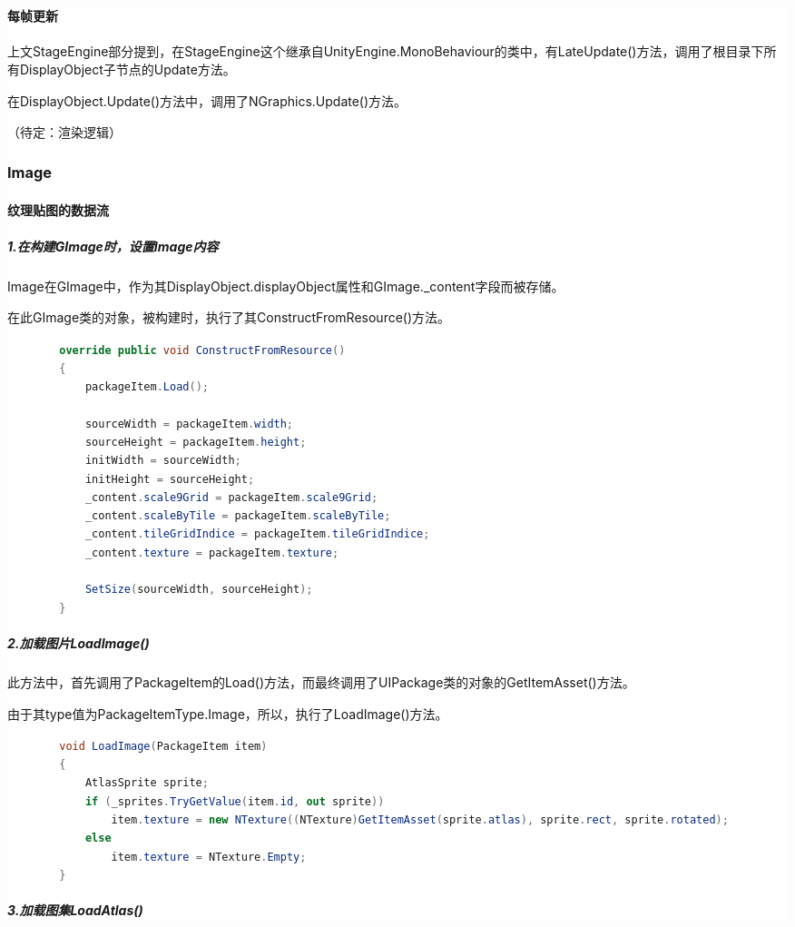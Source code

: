 #### 每帧更新

上文StageEngine部分提到，在StageEngine这个继承自UnityEngine.MonoBehaviour的类中，有LateUpdate()方法，调用了根目录下所有DisplayObject子节点的Update方法。

在DisplayObject.Update()方法中，调用了NGraphics.Update()方法。

（待定：渲染逻辑）

### Image

#### 纹理贴图的数据流

##### 1.在构建GImage时，设置Image内容

Image在GImage中，作为其DisplayObject.displayObject属性和GImage._content字段而被存储。

在此GImage类的对象，被构建时，执行了其ConstructFromResource()方法。

```c#
		override public void ConstructFromResource()
		{
			packageItem.Load();

			sourceWidth = packageItem.width;
			sourceHeight = packageItem.height;
			initWidth = sourceWidth;
			initHeight = sourceHeight;
			_content.scale9Grid = packageItem.scale9Grid;
			_content.scaleByTile = packageItem.scaleByTile;
			_content.tileGridIndice = packageItem.tileGridIndice;
			_content.texture = packageItem.texture;

			SetSize(sourceWidth, sourceHeight);
		}
```

##### 2.加载图片LoadImage()

此方法中，首先调用了PackageItem的Load()方法，而最终调用了UIPackage类的对象的GetItemAsset()方法。

由于其type值为PackageItemType.Image，所以，执行了LoadImage()方法。

```c#
		void LoadImage(PackageItem item)
		{
			AtlasSprite sprite;
			if (_sprites.TryGetValue(item.id, out sprite))
				item.texture = new NTexture((NTexture)GetItemAsset(sprite.atlas), sprite.rect, sprite.rotated);
			else
				item.texture = NTexture.Empty;
		}
```

##### 3.加载图集LoadAtlas()
